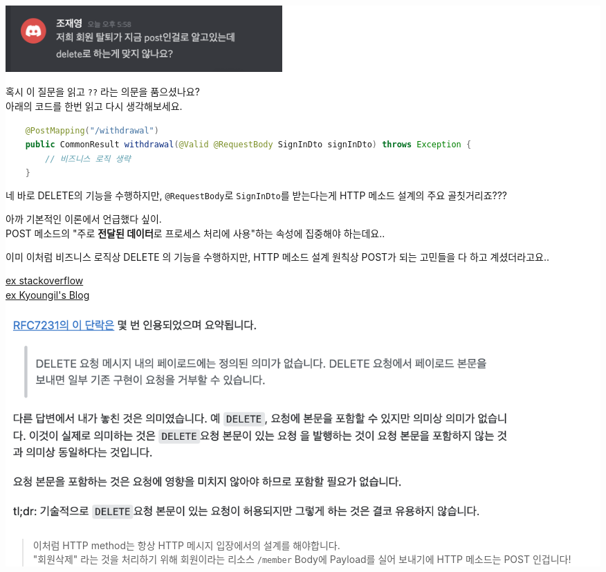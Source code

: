 <img src="../img/../http/재영-질문-1.png" width="400px">

혹시 이 질문을 읽고 `??` 라는 의문을 품으셨나요?  
아래의 코드를 한번 읽고 다시 생각해보세요.

```java
    @PostMapping("/withdrawal")
    public CommonResult withdrawal(@Valid @RequestBody SignInDto signInDto) throws Exception {
        // 비즈니스 로직 생략
    }
```

네 바로 DELETE의 기능을 수행하지만, `@RequestBody`로 `SignInDto`를 받는다는게 HTTP 메소드 설계의 주요 골칫거리죠???  

아까 기본적인 이론에서 언급했다 싶이.  
POST 메소드의 "주로 **전달된 데이터**로 프로세스 처리에 사용"하는 속성에 집중해야 하는데요..

이미 이처럼 비즈니스 로직상 DELETE 의 기능을 수행하지만, HTTP 메소드 설계 원칙상 POST가 되는 고민들을 다 하고 계셨더라고요..

[ex stackoverflow](https://stackoverflow.com/questions/299628/is-an-entity-body-allowed-for-an-http-delete-request)  
[ex Kyoungil's Blog](http://blog.leekyoungil.com/?p=390)

<img src="../img/http/stackoverflow-ex1.png" width="750px"> 

> 이처럼 HTTP method는 항상 HTTP 메시지 입장에서의 설계를 해야합니다.  
> "회원삭제" 라는 것을 처리하기 위해 회원이라는 리소스 `/member` Body에 Payload를 실어 보내기에 HTTP 메소드는 POST 인겁니다!

